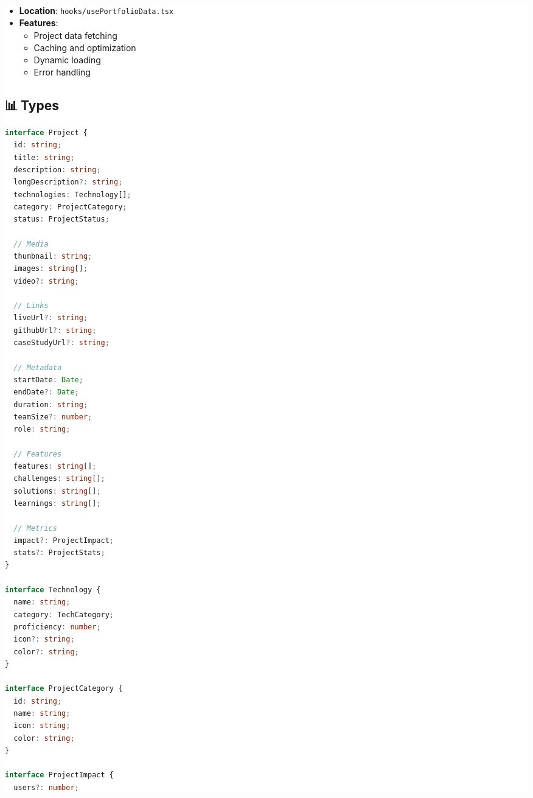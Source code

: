 - **Location**: `hooks/usePortfolioData.tsx`
- **Features**:
  - Project data fetching
  - Caching and optimization
  - Dynamic loading
  - Error handling

## 📊 Types

```typescript
interface Project {
  id: string;
  title: string;
  description: string;
  longDescription?: string;
  technologies: Technology[];
  category: ProjectCategory;
  status: ProjectStatus;

  // Media
  thumbnail: string;
  images: string[];
  video?: string;

  // Links
  liveUrl?: string;
  githubUrl?: string;
  caseStudyUrl?: string;

  // Metadata
  startDate: Date;
  endDate?: Date;
  duration: string;
  teamSize?: number;
  role: string;

  // Features
  features: string[];
  challenges: string[];
  solutions: string[];
  learnings: string[];

  // Metrics
  impact?: ProjectImpact;
  stats?: ProjectStats;
}

interface Technology {
  name: string;
  category: TechCategory;
  proficiency: number;
  icon?: string;
  color?: string;
}

interface ProjectCategory {
  id: string;
  name: string;
  icon: string;
  color: string;
}

interface ProjectImpact {
  users?: number;
```